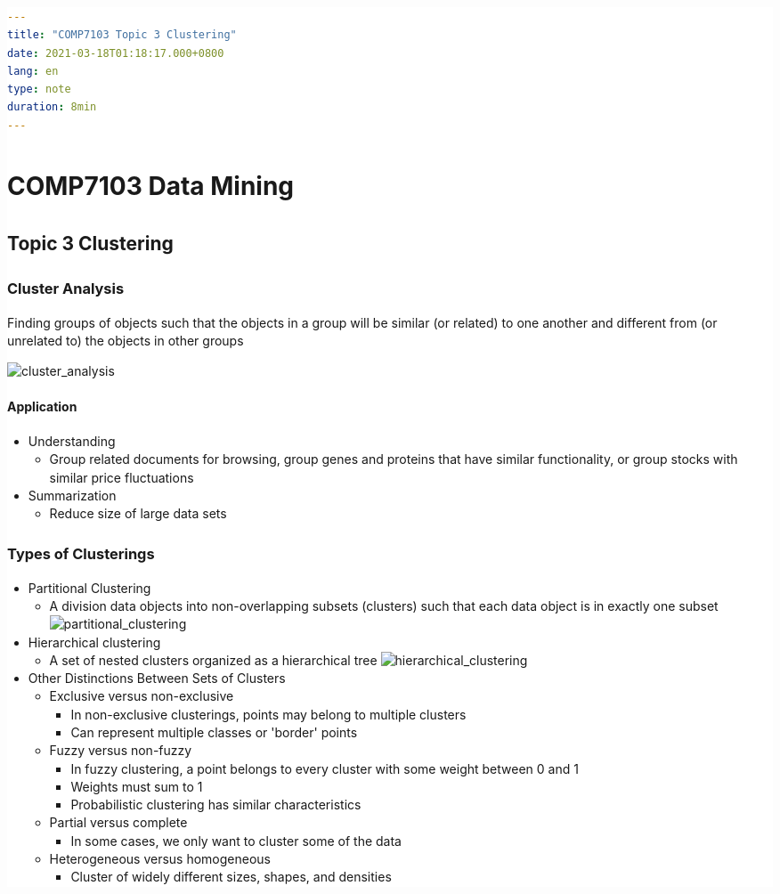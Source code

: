 ```yaml
---
title: "COMP7103 Topic 3 Clustering"
date: 2021-03-18T01:18:17.000+0800
lang: en
type: note
duration: 8min
---
```


# COMP7103 Data Mining

## Topic 3 Clustering

### Cluster Analysis

Finding groups of objects such that the objects in a group will be similar (or related) to one another and different from (or unrelated to) the objects in other groups

![cluster_analysis](https://image.pseudoyu.com/images/cluster_analysis.png)

#### Application

- Understanding
  - Group related documents for browsing, group genes and proteins that have similar functionality, or group stocks with similar price fluctuations
- Summarization
  - Reduce size of large data sets

### Types of Clusterings

- Partitional Clustering
  - A division data objects into non-overlapping subsets (clusters) such that each data object is in exactly one subset
    ![partitional_clustering](https://image.pseudoyu.com/images/partitional_clustering.png)
- Hierarchical clustering
  - A set of nested clusters organized as a hierarchical tree
    ![hierarchical_clustering](https://image.pseudoyu.com/images/hierarchical_clustering.png)
- Other Distinctions Between Sets of Clusters
  - Exclusive versus non-exclusive
    - In non-exclusive clusterings, points may belong to multiple clusters
    - Can represent multiple classes or 'border' points
  - Fuzzy versus non-fuzzy
    - In fuzzy clustering, a point belongs to every cluster with some weight between 0 and 1
    - Weights must sum to 1
    - Probabilistic clustering has similar characteristics
  - Partial versus complete
    - In some cases, we only want to cluster some of the data
  - Heterogeneous versus homogeneous
    - Cluster of widely different sizes, shapes, and densities
